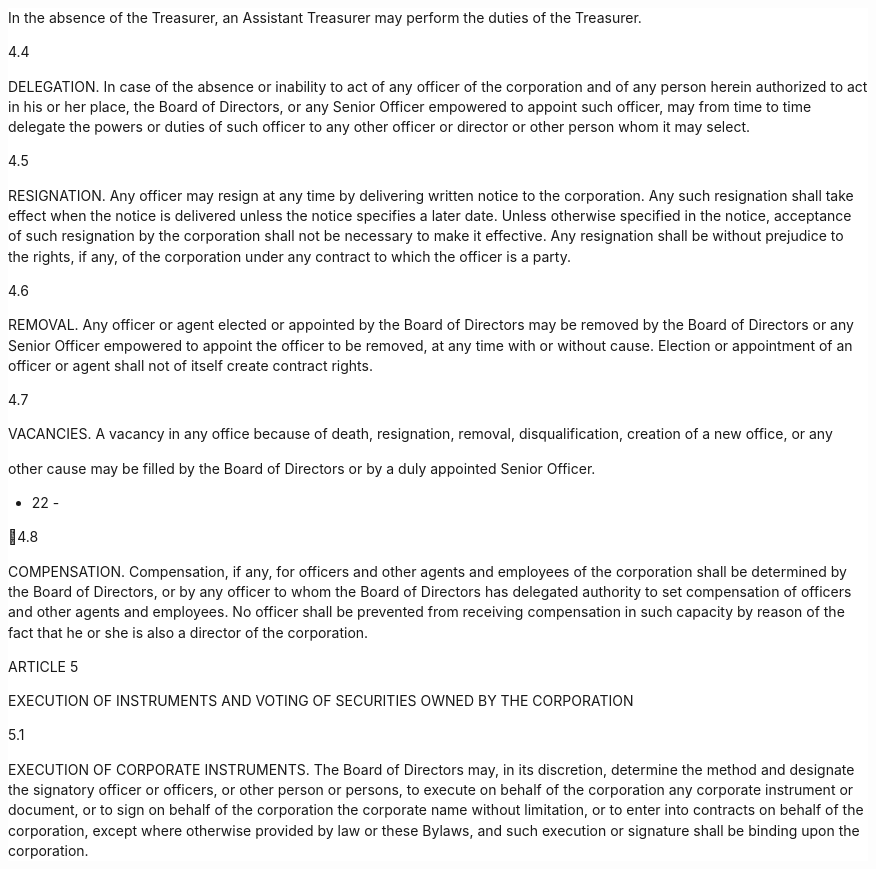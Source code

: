 In the absence of the Treasurer, an Assistant Treasurer may perform the duties of the Treasurer.

4.4

DELEGATION. In case of the absence or inability to act of any officer of the corporation and of any person herein authorized to
act  in  his  or  her  place,  the  Board  of  Directors,  or  any  Senior  Officer  empowered  to  appoint  such  officer,  may  from  time  to  time  delegate  the
powers or duties of such officer to any other officer or director or other person whom it may select.

4.5

RESIGNATION.  Any  officer  may  resign  at  any  time  by  delivering  written  notice  to  the  corporation. Any  such  resignation  shall
take  effect  when  the  notice  is  delivered  unless  the  notice  specifies  a  later  date.  Unless  otherwise  specified  in  the  notice,  acceptance  of  such
resignation by the corporation shall not be necessary to make it effective. Any resignation shall be without prejudice to the rights, if any, of the
corporation under any contract to which the officer is a party.

4.6

REMOVAL. Any officer or agent elected or appointed by the Board of Directors may be removed by the Board of Directors or
any Senior Officer empowered to appoint the officer to be removed, at any time with or without cause. Election or appointment of an officer or
agent shall not of itself create contract rights.

4.7

VACANCIES. A vacancy in any office because of death, resignation, removal, disqualification, creation of a new office, or any

other cause may be filled by the Board of Directors or by a duly appointed Senior Officer.

- 22 -

4.8

COMPENSATION. Compensation, if any, for officers and other agents and employees of the corporation shall be determined by
the Board of Directors, or by any officer to whom the Board of Directors has delegated authority to set compensation of officers and other agents
and employees. No officer shall be prevented from receiving compensation in such capacity by reason of the fact that he or she is also a director
of the corporation.

ARTICLE 5

EXECUTION OF INSTRUMENTS AND VOTING OF SECURITIES
OWNED BY THE CORPORATION

5.1

EXECUTION  OF  CORPORATE  INSTRUMENTS.  The  Board  of  Directors  may,  in  its  discretion,  determine  the  method  and
designate  the  signatory  officer  or  officers,  or  other  person  or  persons,  to  execute  on  behalf  of  the  corporation  any  corporate  instrument  or
document, or to sign on behalf of the corporation the corporate name without limitation, or to enter into contracts on behalf of the corporation,
except where otherwise provided by law or these Bylaws, and such execution or signature shall be binding upon the corporation.
